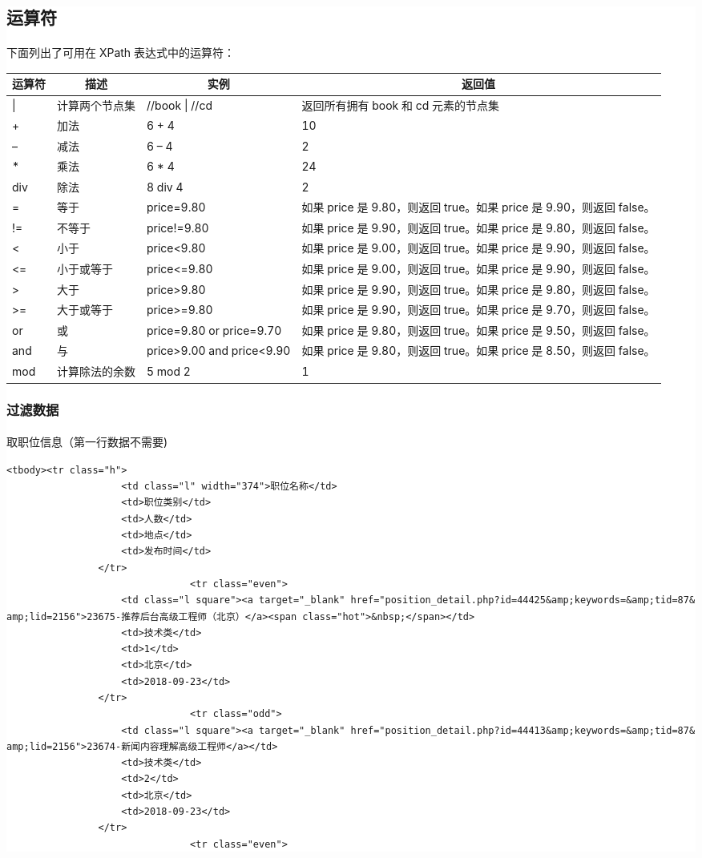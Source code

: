 



## 运算符

下面列出了可用在 XPath 表达式中的运算符：

| 运算符 | 描述           | 实例                      | 返回值                                                       |
| ------ | -------------- | ------------------------- | ------------------------------------------------------------ |
| \|     | 计算两个节点集 | //book \| //cd            | 返回所有拥有 book 和 cd 元素的节点集                         |
| +      | 加法           | 6 + 4                     | 10                                                           |
| –      | 减法           | 6 – 4                     | 2                                                            |
| *      | 乘法           | 6 * 4                     | 24                                                           |
| div    | 除法           | 8 div 4                   | 2                                                            |
| =      | 等于           | price=9.80                | 如果 price 是 9.80，则返回 true。如果 price 是 9.90，则返回 false。 |
| !=     | 不等于         | price!=9.80               | 如果 price 是 9.90，则返回 true。如果 price 是 9.80，则返回 false。 |
| <      | 小于           | price<9.80                | 如果 price 是 9.00，则返回 true。如果 price 是 9.90，则返回 false。 |
| <=     | 小于或等于     | price<=9.80               | 如果 price 是 9.00，则返回 true。如果 price 是 9.90，则返回 false。 |
| >      | 大于           | price>9.80                | 如果 price 是 9.90，则返回 true。如果 price 是 9.80，则返回 false。 |
| >=     | 大于或等于     | price>=9.80               | 如果 price 是 9.90，则返回 true。如果 price 是 9.70，则返回 false。 |
| or     | 或             | price=9.80 or price=9.70  | 如果 price 是 9.80，则返回 true。如果 price 是 9.50，则返回 false。 |
| and    | 与             | price>9.00 and price<9.90 | 如果 price 是 9.80，则返回 true。如果 price 是 8.50，则返回 false。 |
| mod    | 计算除法的余数 | 5 mod 2                   | 1                                                            |



### 过滤数据

取职位信息（第一行数据不需要)

```
<tbody><tr class="h">
		    		<td class="l" width="374">职位名称</td>
		    		<td>职位类别</td>
		    		<td>人数</td>
		    		<td>地点</td>
		    		<td>发布时间</td>
		    	</tr>
		    			    	<tr class="even">
		    		<td class="l square"><a target="_blank" href="position_detail.php?id=44425&amp;keywords=&amp;tid=87&amp;lid=2156">23675-推荐后台高级工程师（北京）</a><span class="hot">&nbsp;</span></td>
					<td>技术类</td>
					<td>1</td>
					<td>北京</td>
					<td>2018-09-23</td>
		    	</tr>
		    			    	<tr class="odd">
		    		<td class="l square"><a target="_blank" href="position_detail.php?id=44413&amp;keywords=&amp;tid=87&amp;lid=2156">23674-新闻内容理解高级工程师</a></td>
					<td>技术类</td>
					<td>2</td>
					<td>北京</td>
					<td>2018-09-23</td>
		    	</tr>
		    			    	<tr class="even">
```